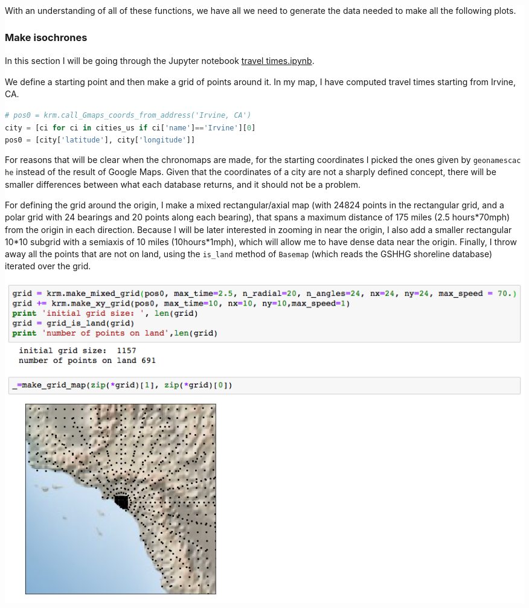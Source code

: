 With an understanding of all of these functions, we have all we need to generate the data needed to make all the following plots.

### Make isochrones
In this section I will be going through the Jupyter notebook [travel times.ipynb](https://github.com/ilmonteux/mapping/tree/master/chronomaps/travel%20times.ipynb).

We define a starting point and then make a grid of points around it. In my map, I have computed travel times starting from Irvine, CA.

```python
# pos0 = krm.call_Gmaps_coords_from_address('Irvine, CA')
city = [ci for ci in cities_us if ci['name']=='Irvine'][0]
pos0 = [city['latitude'], city['longitude']]
```
For reasons that will be clear when the chronomaps are made, for the starting coordinates I picked the ones given by `geonamescache` instead of the result of Google Maps. Given that the coordinates of a city are not a sharply defined concept, there will be smaller differences between what each database returns, and it should not be a problem.

For defining the grid around the origin, I make a mixed rectangular/axial map (with 24824 points in the rectangular grid, and a polar grid with 24 bearings and 20 points along each bearing), that spans a maximum distance of 175 miles (2.5 hours\*70mph) from the origin in each direction. Because I will be later interested in zooming in near the origin, I also add a smaller rectangular 10\*10 subgrid with a semiaxis of 10 miles (10hours\*1mph), which will allow me to have dense data near the origin. Finally, I throw away all the points that are not on land, using the `is_land` method of `Basemap` (which reads the GSHHG shoreline database) iterated over the grid.

![/assets/images/chronomaps/tutorial_1-grid.png](/assets/images/chronomaps/tutorial_1-grid.png)

